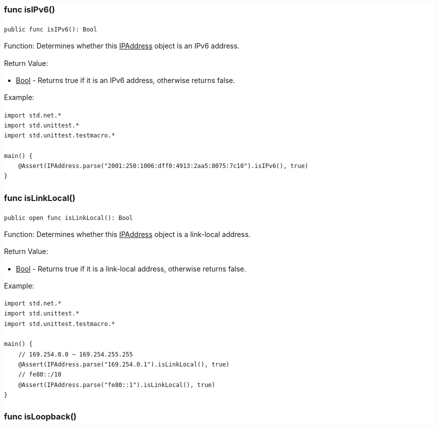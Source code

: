 ### func isIPv6()

```cangjie
public func isIPv6(): Bool
```

Function: Determines whether this [IPAddress](net_package_classes.md#class-ipaddress) object is an IPv6 address.

Return Value:

- [Bool](../../../std_en/core/core_package_api/core_package_intrinsics.md#bool) - Returns true if it is an IPv6 address, otherwise returns false.

Example:


```cangjie
import std.net.*
import std.unittest.*
import std.unittest.testmacro.*

main() {
    @Assert(IPAddress.parse("2001:250:1006:dff0:4913:2aa5:8075:7c10").isIPv6(), true)
}
```

### func isLinkLocal()

```cangjie
public open func isLinkLocal(): Bool
```

Function: Determines whether this [IPAddress](net_package_classes.md#class-ipaddress) object is a link-local address.

Return Value:

- [Bool](../../../std_en/core/core_package_api/core_package_intrinsics.md#bool) - Returns true if it is a link-local address, otherwise returns false.

Example:


```cangjie
import std.net.*
import std.unittest.*
import std.unittest.testmacro.*

main() {
    // 169.254.0.0 ~ 169.254.255.255
    @Assert(IPAddress.parse("169.254.0.1").isLinkLocal(), true)
    // fe80::/10
    @Assert(IPAddress.parse("fe80::1").isLinkLocal(), true)
}
```

### func isLoopback()
